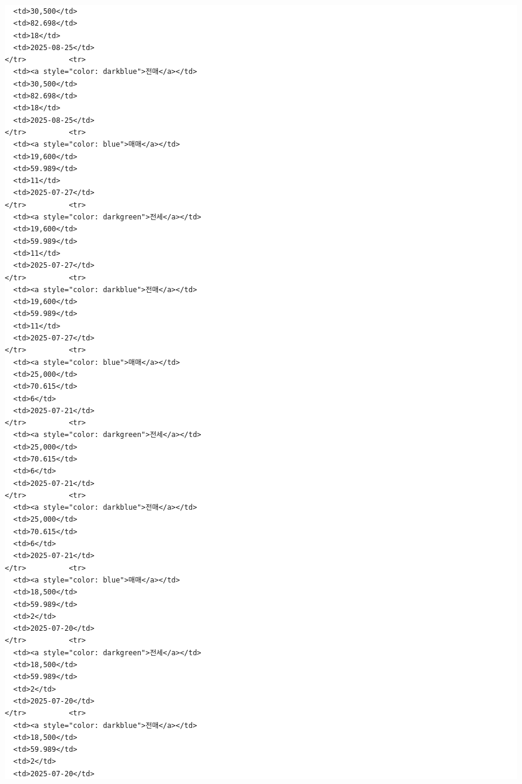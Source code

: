       <td>30,500</td>
      <td>82.698</td>
      <td>18</td>
      <td>2025-08-25</td>
    </tr>          <tr>
      <td><a style="color: darkblue">전매</a></td>
      <td>30,500</td>
      <td>82.698</td>
      <td>18</td>
      <td>2025-08-25</td>
    </tr>          <tr>
      <td><a style="color: blue">매매</a></td>
      <td>19,600</td>
      <td>59.989</td>
      <td>11</td>
      <td>2025-07-27</td>
    </tr>          <tr>
      <td><a style="color: darkgreen">전세</a></td>
      <td>19,600</td>
      <td>59.989</td>
      <td>11</td>
      <td>2025-07-27</td>
    </tr>          <tr>
      <td><a style="color: darkblue">전매</a></td>
      <td>19,600</td>
      <td>59.989</td>
      <td>11</td>
      <td>2025-07-27</td>
    </tr>          <tr>
      <td><a style="color: blue">매매</a></td>
      <td>25,000</td>
      <td>70.615</td>
      <td>6</td>
      <td>2025-07-21</td>
    </tr>          <tr>
      <td><a style="color: darkgreen">전세</a></td>
      <td>25,000</td>
      <td>70.615</td>
      <td>6</td>
      <td>2025-07-21</td>
    </tr>          <tr>
      <td><a style="color: darkblue">전매</a></td>
      <td>25,000</td>
      <td>70.615</td>
      <td>6</td>
      <td>2025-07-21</td>
    </tr>          <tr>
      <td><a style="color: blue">매매</a></td>
      <td>18,500</td>
      <td>59.989</td>
      <td>2</td>
      <td>2025-07-20</td>
    </tr>          <tr>
      <td><a style="color: darkgreen">전세</a></td>
      <td>18,500</td>
      <td>59.989</td>
      <td>2</td>
      <td>2025-07-20</td>
    </tr>          <tr>
      <td><a style="color: darkblue">전매</a></td>
      <td>18,500</td>
      <td>59.989</td>
      <td>2</td>
      <td>2025-07-20</td>